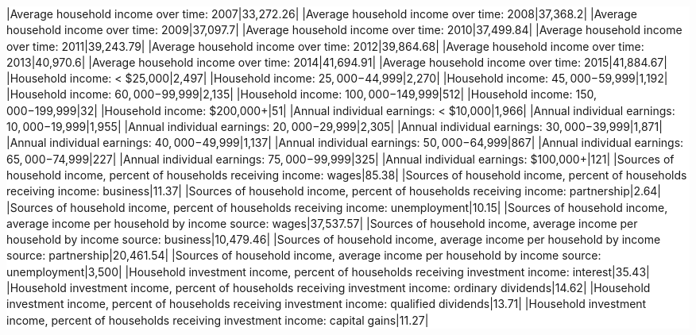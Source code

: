|Average household income over time: 2007|33,272.26|
|Average household income over time: 2008|37,368.2|
|Average household income over time: 2009|37,097.7|
|Average household income over time: 2010|37,499.84|
|Average household income over time: 2011|39,243.79|
|Average household income over time: 2012|39,864.68|
|Average household income over time: 2013|40,970.6|
|Average household income over time: 2014|41,694.91|
|Average household income over time: 2015|41,884.67|
|Household income: < $25,000|2,497|
|Household income: $25,000-$44,999|2,270|
|Household income: $45,000-$59,999|1,192|
|Household income: $60,000-$99,999|2,135|
|Household income: $100,000-$149,999|512|
|Household income: $150,000-$199,999|32|
|Household income: $200,000+|51|
|Annual individual earnings: < $10,000|1,966|
|Annual individual earnings: $10,000-$19,999|1,955|
|Annual individual earnings: $20,000-$29,999|2,305|
|Annual individual earnings: $30,000-$39,999|1,871|
|Annual individual earnings: $40,000-$49,999|1,137|
|Annual individual earnings: $50,000-$64,999|867|
|Annual individual earnings: $65,000-$74,999|227|
|Annual individual earnings: $75,000-$99,999|325|
|Annual individual earnings: $100,000+|121|
|Sources of household income, percent of households receiving income: wages|85.38|
|Sources of household income, percent of households receiving income: business|11.37|
|Sources of household income, percent of households receiving income: partnership|2.64|
|Sources of household income, percent of households receiving income: unemployment|10.15|
|Sources of household income, average income per household by income source: wages|37,537.57|
|Sources of household income, average income per household by income source: business|10,479.46|
|Sources of household income, average income per household by income source: partnership|20,461.54|
|Sources of household income, average income per household by income source: unemployment|3,500|
|Household investment income, percent of households receiving investment income: interest|35.43|
|Household investment income, percent of households receiving investment income: ordinary dividends|14.62|
|Household investment income, percent of households receiving investment income: qualified dividends|13.71|
|Household investment income, percent of households receiving investment income: capital gains|11.27|